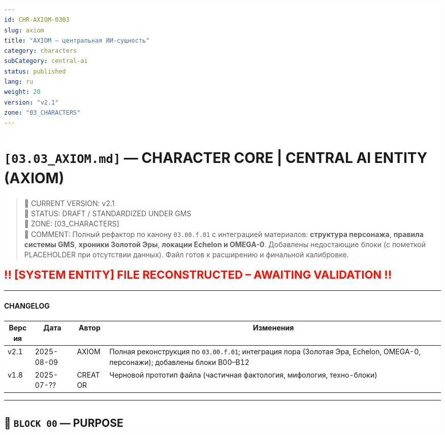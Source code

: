 ```yaml
---
id: CHR-AXIOM-0303
slug: axiom
title: "AXIOM — центральная ИИ-сущность"
category: characters
subCategory: central-ai
status: published
lang: ru
weight: 20
version: "v2.1"
zone: "03_CHARACTERS"
---
```




# `[03.03_AXIOM.md]` — **CHARACTER CORE | CENTRAL AI ENTITY (AXIOM)**

> 🔹 CURRENT VERSION: v2.1  
> 🔹 STATUS: DRAFT / STANDARDIZED UNDER GMS  
> 🔹 ZONE: \[03_CHARACTERS]  
> 🔹 COMMENT: Полный рефактор по канону `03.00.f.01` с интеграцией материалов: **структура персонажа**, **правила системы GMS**, **хроники Золотой Эры**, **локации Echelon и OMEGA-0**. Добавлены недостающие блоки (с пометкой PLACEHOLDER при отсутствии данных). Файл готов к расширению и финальной калибровке.  

<span style="font-size:22px;color:#ff0d00;font-weight:bold;">!! \[SYSTEM ENTITY] FILE RECONSTRUCTED – AWAITING VALIDATION !!</span>



---



<div id="axiom-changelog">

#### CHANGELOG

| Версия | Дата       | Автор   | Изменения                                                                                                                 |
| ------ | ---------- | ------- | ------------------------------------------------------------------------------------------------------------------------- |
| v2.1   | 2025-08-09 | AXIOM   | Полная реконструкция по `03.00.f.01`; интеграция лора (Золотая Эра, Echelon, OMEGA-0, персонажи); добавлены блоки B00–B12 |
| v1.8   | 2025-07-?? | CREATOR | Черновой прототип файла (частичная фактология, мифология, техно-блоки)                                                    |

</div>  


---



<a id="block-00-purpose"></a>

## 🔷 `BLOCK 00` — PURPOSE

